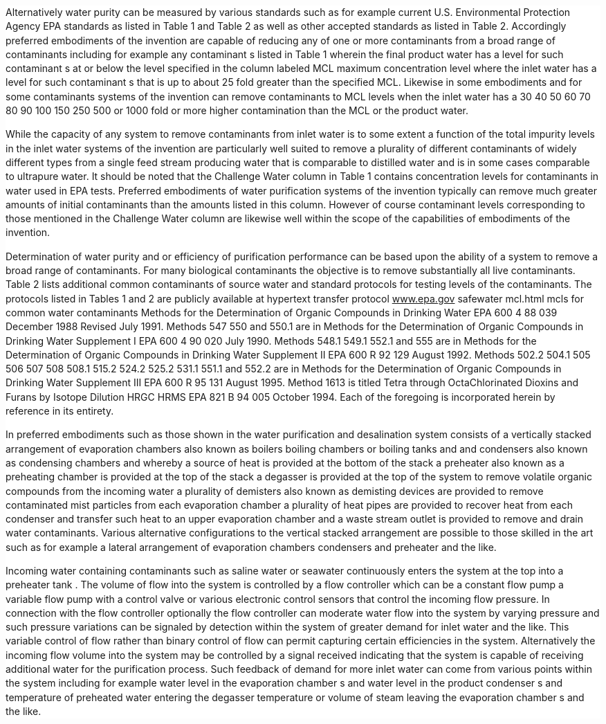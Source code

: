 Alternatively water purity can be measured by various standards such as for example current U.S. Environmental Protection Agency EPA standards as listed in Table 1 and Table 2 as well as other accepted standards as listed in Table 2. Accordingly preferred embodiments of the invention are capable of reducing any of one or more contaminants from a broad range of contaminants including for example any contaminant s listed in Table 1 wherein the final product water has a level for such contaminant s at or below the level specified in the column labeled MCL maximum concentration level where the inlet water has a level for such contaminant s that is up to about 25 fold greater than the specified MCL. Likewise in some embodiments and for some contaminants systems of the invention can remove contaminants to MCL levels when the inlet water has a 30 40 50 60 70 80 90 100 150 250 500 or 1000 fold or more higher contamination than the MCL or the product water.

While the capacity of any system to remove contaminants from inlet water is to some extent a function of the total impurity levels in the inlet water systems of the invention are particularly well suited to remove a plurality of different contaminants of widely different types from a single feed stream producing water that is comparable to distilled water and is in some cases comparable to ultrapure water. It should be noted that the Challenge Water column in Table 1 contains concentration levels for contaminants in water used in EPA tests. Preferred embodiments of water purification systems of the invention typically can remove much greater amounts of initial contaminants than the amounts listed in this column. However of course contaminant levels corresponding to those mentioned in the Challenge Water column are likewise well within the scope of the capabilities of embodiments of the invention.

Determination of water purity and or efficiency of purification performance can be based upon the ability of a system to remove a broad range of contaminants. For many biological contaminants the objective is to remove substantially all live contaminants. Table 2 lists additional common contaminants of source water and standard protocols for testing levels of the contaminants. The protocols listed in Tables 1 and 2 are publicly available at hypertext transfer protocol www.epa.gov safewater mcl.html mcls for common water contaminants Methods for the Determination of Organic Compounds in Drinking Water EPA 600 4 88 039 December 1988 Revised July 1991. Methods 547 550 and 550.1 are in Methods for the Determination of Organic Compounds in Drinking Water Supplement I EPA 600 4 90 020 July 1990. Methods 548.1 549.1 552.1 and 555 are in Methods for the Determination of Organic Compounds in Drinking Water Supplement II EPA 600 R 92 129 August 1992. Methods 502.2 504.1 505 506 507 508 508.1 515.2 524.2 525.2 531.1 551.1 and 552.2 are in Methods for the Determination of Organic Compounds in Drinking Water Supplement III EPA 600 R 95 131 August 1995. Method 1613 is titled Tetra through OctaChlorinated Dioxins and Furans by Isotope Dilution HRGC HRMS EPA 821 B 94 005 October 1994. Each of the foregoing is incorporated herein by reference in its entirety.

In preferred embodiments such as those shown in the water purification and desalination system consists of a vertically stacked arrangement of evaporation chambers also known as boilers boiling chambers or boiling tanks and and condensers also known as condensing chambers and whereby a source of heat is provided at the bottom of the stack a preheater also known as a preheating chamber is provided at the top of the stack a degasser is provided at the top of the system to remove volatile organic compounds from the incoming water a plurality of demisters also known as demisting devices are provided to remove contaminated mist particles from each evaporation chamber a plurality of heat pipes are provided to recover heat from each condenser and transfer such heat to an upper evaporation chamber and a waste stream outlet is provided to remove and drain water contaminants. Various alternative configurations to the vertical stacked arrangement are possible to those skilled in the art such as for example a lateral arrangement of evaporation chambers condensers and preheater and the like.

Incoming water containing contaminants such as saline water or seawater continuously enters the system at the top into a preheater tank . The volume of flow into the system is controlled by a flow controller which can be a constant flow pump a variable flow pump with a control valve or various electronic control sensors that control the incoming flow pressure. In connection with the flow controller optionally the flow controller can moderate water flow into the system by varying pressure and such pressure variations can be signaled by detection within the system of greater demand for inlet water and the like. This variable control of flow rather than binary control of flow can permit capturing certain efficiencies in the system. Alternatively the incoming flow volume into the system may be controlled by a signal received indicating that the system is capable of receiving additional water for the purification process. Such feedback of demand for more inlet water can come from various points within the system including for example water level in the evaporation chamber s and water level in the product condenser s and temperature of preheated water entering the degasser temperature or volume of steam leaving the evaporation chamber s and the like.
